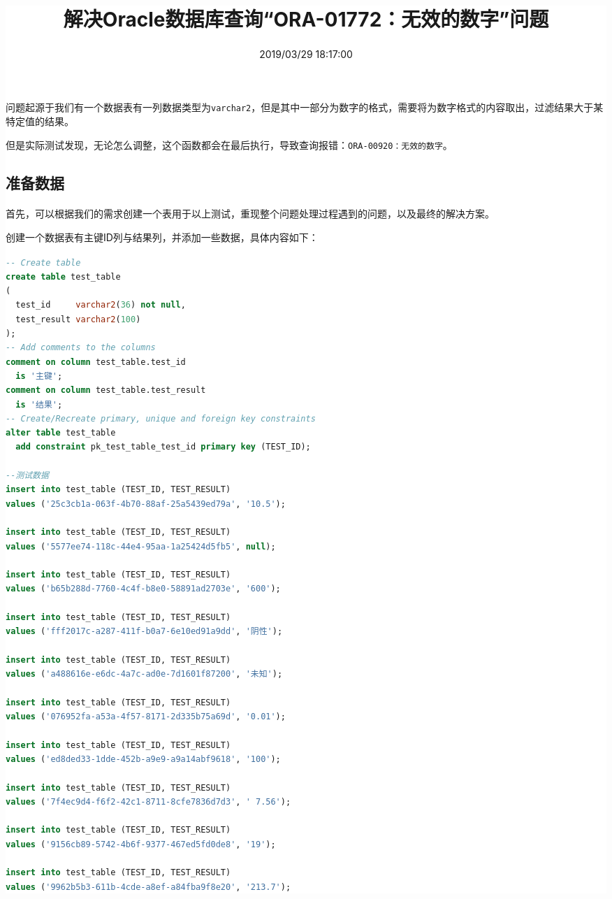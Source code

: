﻿---
title: "解决Oracle数据库查询“ORA-01772：无效的数字”问题"
date: "2019/03/29 18:17:00"
updated: "2019/07/10 17:49:32"
permalink: "oracleora-01772"
categories:
 - [开发, 数据库, Oracle]
---

问题起源于我们有一个数据表有一列数据类型为`varchar2`，但是其中一部分为数字的格式，需要将为数字格式的内容取出，过滤结果大于某特定值的结果。

但是实际测试发现，无论怎么调整，这个函数都会在最后执行，导致查询报错：`ORA-00920：无效的数字`。

## 准备数据

首先，可以根据我们的需求创建一个表用于以上测试，重现整个问题处理过程遇到的问题，以及最终的解决方案。

创建一个数据表有主键ID列与结果列，并添加一些数据，具体内容如下：

```sql
-- Create table
create table test_table
(
  test_id     varchar2(36) not null,
  test_result varchar2(100)
);
-- Add comments to the columns 
comment on column test_table.test_id
  is '主键';
comment on column test_table.test_result
  is '结果';
-- Create/Recreate primary, unique and foreign key constraints 
alter table test_table
  add constraint pk_test_table_test_id primary key (TEST_ID);

--测试数据
insert into test_table (TEST_ID, TEST_RESULT)
values ('25c3cb1a-063f-4b70-88af-25a5439ed79a', '10.5');

insert into test_table (TEST_ID, TEST_RESULT)
values ('5577ee74-118c-44e4-95aa-1a25424d5fb5', null);

insert into test_table (TEST_ID, TEST_RESULT)
values ('b65b288d-7760-4c4f-b8e0-58891ad2703e', '600');

insert into test_table (TEST_ID, TEST_RESULT)
values ('fff2017c-a287-411f-b0a7-6e10ed91a9dd', '阴性');

insert into test_table (TEST_ID, TEST_RESULT)
values ('a488616e-e6dc-4a7c-ad0e-7d1601f87200', '未知');

insert into test_table (TEST_ID, TEST_RESULT)
values ('076952fa-a53a-4f57-8171-2d335b75a69d', '0.01');

insert into test_table (TEST_ID, TEST_RESULT)
values ('ed8ded33-1dde-452b-a9e9-a9a14abf9618', '100');

insert into test_table (TEST_ID, TEST_RESULT)
values ('7f4ec9d4-f6f2-42c1-8711-8cfe7836d7d3', ' 7.56');

insert into test_table (TEST_ID, TEST_RESULT)
values ('9156cb89-5742-4b6f-9377-467ed5fd0de8', '19');

insert into test_table (TEST_ID, TEST_RESULT)
values ('9962b5b3-611b-4cde-a8ef-a84fba9f8e20', '213.7');
```